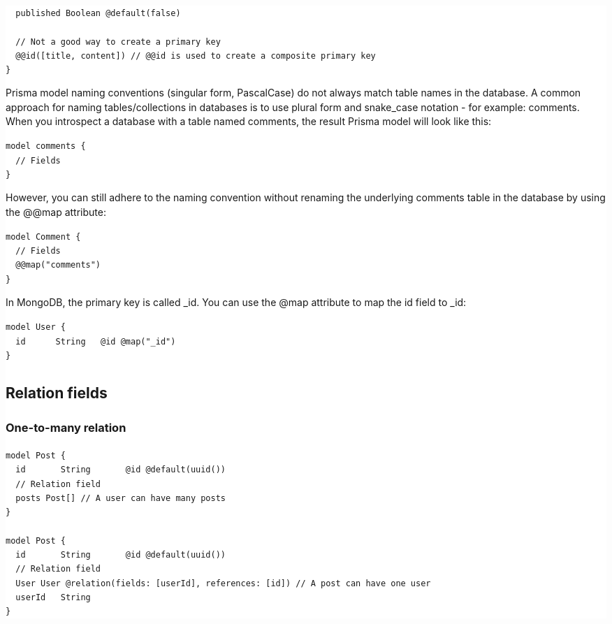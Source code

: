 ```prisma
  published Boolean @default(false)

  // Not a good way to create a primary key
  @@id([title, content]) // @@id is used to create a composite primary key
}
```

Prisma model naming conventions (singular form, PascalCase)  do not always match table names in the database. A common approach for naming tables/collections in databases is to use plural form and snake_case notation - for example: comments. When you introspect a database with a table named comments, the result Prisma model will look like this:

```prisma
model comments {
  // Fields
}
```

However, you can still adhere to the naming convention without renaming the underlying comments table in the database by using the @@map  attribute:

```prisma
model Comment {
  // Fields
  @@map("comments")
}
```

In MongoDB, the primary key is called _id. You can use the @map attribute to map the id field to _id:

```prisma
model User {
  id      String   @id @map("_id")
}
```

## Relation fields

### One-to-many relation

```prisma
model Post {
  id       String       @id @default(uuid())
  // Relation field
  posts Post[] // A user can have many posts
}

model Post {
  id       String       @id @default(uuid())
  // Relation field
  User User @relation(fields: [userId], references: [id]) // A post can have one user
  userId   String
}
```
